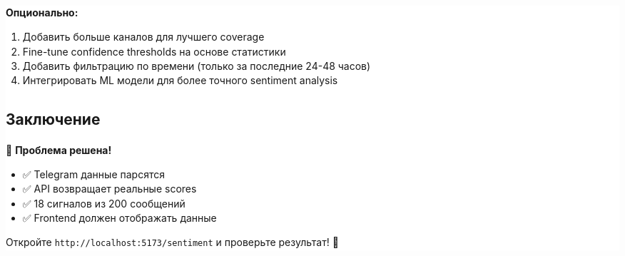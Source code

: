 **Опционально:**

1. Добавить больше каналов для лучшего coverage
2. Fine-tune confidence thresholds на основе статистики
3. Добавить фильтрацию по времени (только за последние 24-48 часов)
4. Интегрировать ML модели для более точного sentiment analysis

## Заключение

🎉 **Проблема решена!**

- ✅ Telegram данные парсятся
- ✅ API возвращает реальные scores
- ✅ 18 сигналов из 200 сообщений
- ✅ Frontend должен отображать данные

Откройте `http://localhost:5173/sentiment` и проверьте результат! 🚀
